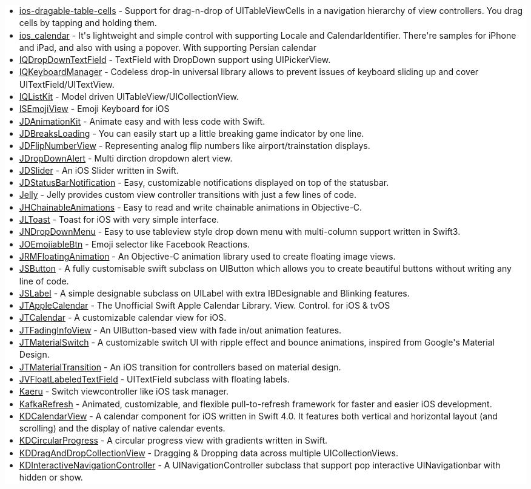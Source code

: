 - [ios-dragable-table-cells](https://github.com/palmin/ios-dragable-table-cells) - Support for drag-n-drop of UITableViewCells in a navigation hierarchy of view controllers. You drag cells by tapping and holding them.
- [ios_calendar](https://github.com/maximbilan/Calendar-iOS) - It's lightweight and simple control with supporting Locale and CalendarIdentifier. There're samples for iPhone and iPad, and also with using a popover. With supporting Persian calendar
- [IQDropDownTextField](https://github.com/hackiftekhar/IQDropDownTextField) - TextField with DropDown support using UIPickerView.
- [IQKeyboardManager](https://github.com/hackiftekhar/IQKeyboardManager) - Codeless drop-in universal library allows to prevent issues of keyboard sliding up and cover UITextField/UITextView.
- [IQListKit](https://github.com/hackiftekhar/IQListKit) - Model driven UITableView/UICollectionView.
- [ISEmojiView](https://github.com/isaced/ISEmojiView) - Emoji Keyboard for iOS
- [JDAnimationKit](https://github.com/JellyDevelopment/JDAnimationKit) - Animate easy and with less code with Swift.
- [JDBreaksLoading](https://github.com/jamesdouble/JDBreaksLoading) - You can easily start up a little breaking game indicator by one line.
- [JDFlipNumberView](https://github.com/calimarkus/JDFlipNumberView) - Representing analog flip numbers like airport/trainstation displays.
- [JDropDownAlert](https://github.com/trilliwon/JDropDownAlert) - Multi dirction dropdown alert view.
- [JDSlider](https://github.com/JellyDevelopment/JDSlider) - An iOS Slider written in Swift.
- [JDStatusBarNotification](https://github.com/calimarkus/JDStatusBarNotification) - Easy, customizable notifications displayed on top of the statusbar.
- [Jelly](https://github.com/SebastianBoldt/Jelly) - Jelly provides custom view controller transitions with just a few lines of code.
- [JHChainableAnimations](https://github.com/jhurray/JHChainableAnimations) - Easy to read and write chainable animations in Objective-C.
- [JLToast](https://github.com/devxoul/Toaster) - Toast for iOS with very simple interface.
- [JNDropDownMenu](https://github.com/javalnanda/JNDropDownMenu) - Easy to use tableview style drop down menu with multi-column support written in Swift3.
- [JOEmojiableBtn](https://github.com/lojals/JOEmojiableBtn) - Emoji selector like Facebook Reactions.
- [JRMFloatingAnimation](https://github.com/carleihar/JRMFloatingAnimation) - An Objective-C animation library used to create floating image views.
- [JSButton](https://github.com/jogendra/JSButton) - A fully customisable swift subclass on UIButton which allows you to create beautiful buttons without writing any line of code.
- [JSLabel](https://github.com/jogendra/JSLabel) - A simple designable subclass on UILabel with extra IBDesignable and Blinking features.
- [JTAppleCalendar](https://github.com/patchthecode/JTAppleCalendar) - The Unofficial Swift Apple Calendar Library. View. Control. for iOS & tvOS
- [JTCalendar](https://github.com/jonathantribouharet/JTCalendar) - A customizable calendar view for iOS.
- [JTFadingInfoView](https://github.com/JunichiT/JTFadingInfoView) - An UIButton-based view with fade in/out animation features.
- [JTMaterialSwitch](https://github.com/JunichiT/JTMaterialSwitch) - A customizable switch UI with ripple effect and bounce animations, inspired from Google's Material Design.
- [JTMaterialTransition](https://github.com/jonathantribouharet/JTMaterialTransition) - An iOS transition for controllers based on material design.
- [JVFloatLabeledTextField](https://github.com/jverdi/JVFloatLabeledTextField) - UITextField subclass with floating labels.
- [Kaeru](https://github.com/bannzai/Kaeru) - Switch viewcontroller like iOS task manager.
- [KafkaRefresh](https://github.com/HsiaohuiHsiang/KafkaRefresh) - Animated, customizable, and flexible pull-to-refresh framework for faster and easier iOS development.
- [KDCalendarView](https://github.com/mmick66/CalendarView) - A calendar component for iOS written in Swift 4.0. It features both vertical and horizontal layout (and scrolling) and the display of native calendar events.
- [KDCircularProgress](https://github.com/kaandedeoglu/KDCircularProgress) - A circular progress view with gradients written in Swift.
- [KDDragAndDropCollectionView](https://github.com/mmick66/KDDragAndDropCollectionView) - Dragging & Dropping data across multiple UICollectionViews.
- [KDInteractiveNavigationController](https://github.com/kingiol/KDInteractiveNavigationController) - A UINavigationController subclass that support pop interactive UINavigationbar with hidden or show.